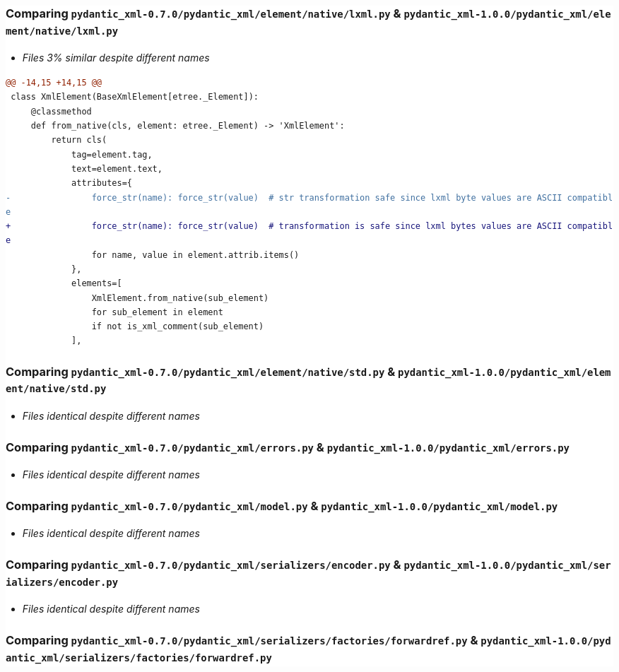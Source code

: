 ### Comparing `pydantic_xml-0.7.0/pydantic_xml/element/native/lxml.py` & `pydantic_xml-1.0.0/pydantic_xml/element/native/lxml.py`

 * *Files 3% similar despite different names*

```diff
@@ -14,15 +14,15 @@
 class XmlElement(BaseXmlElement[etree._Element]):
     @classmethod
     def from_native(cls, element: etree._Element) -> 'XmlElement':
         return cls(
             tag=element.tag,
             text=element.text,
             attributes={
-                force_str(name): force_str(value)  # str transformation safe since lxml byte values are ASCII compatible
+                force_str(name): force_str(value)  # transformation is safe since lxml bytes values are ASCII compatible
                 for name, value in element.attrib.items()
             },
             elements=[
                 XmlElement.from_native(sub_element)
                 for sub_element in element
                 if not is_xml_comment(sub_element)
             ],
```

### Comparing `pydantic_xml-0.7.0/pydantic_xml/element/native/std.py` & `pydantic_xml-1.0.0/pydantic_xml/element/native/std.py`

 * *Files identical despite different names*

### Comparing `pydantic_xml-0.7.0/pydantic_xml/errors.py` & `pydantic_xml-1.0.0/pydantic_xml/errors.py`

 * *Files identical despite different names*

### Comparing `pydantic_xml-0.7.0/pydantic_xml/model.py` & `pydantic_xml-1.0.0/pydantic_xml/model.py`

 * *Files identical despite different names*

### Comparing `pydantic_xml-0.7.0/pydantic_xml/serializers/encoder.py` & `pydantic_xml-1.0.0/pydantic_xml/serializers/encoder.py`

 * *Files identical despite different names*

### Comparing `pydantic_xml-0.7.0/pydantic_xml/serializers/factories/forwardref.py` & `pydantic_xml-1.0.0/pydantic_xml/serializers/factories/forwardref.py`
